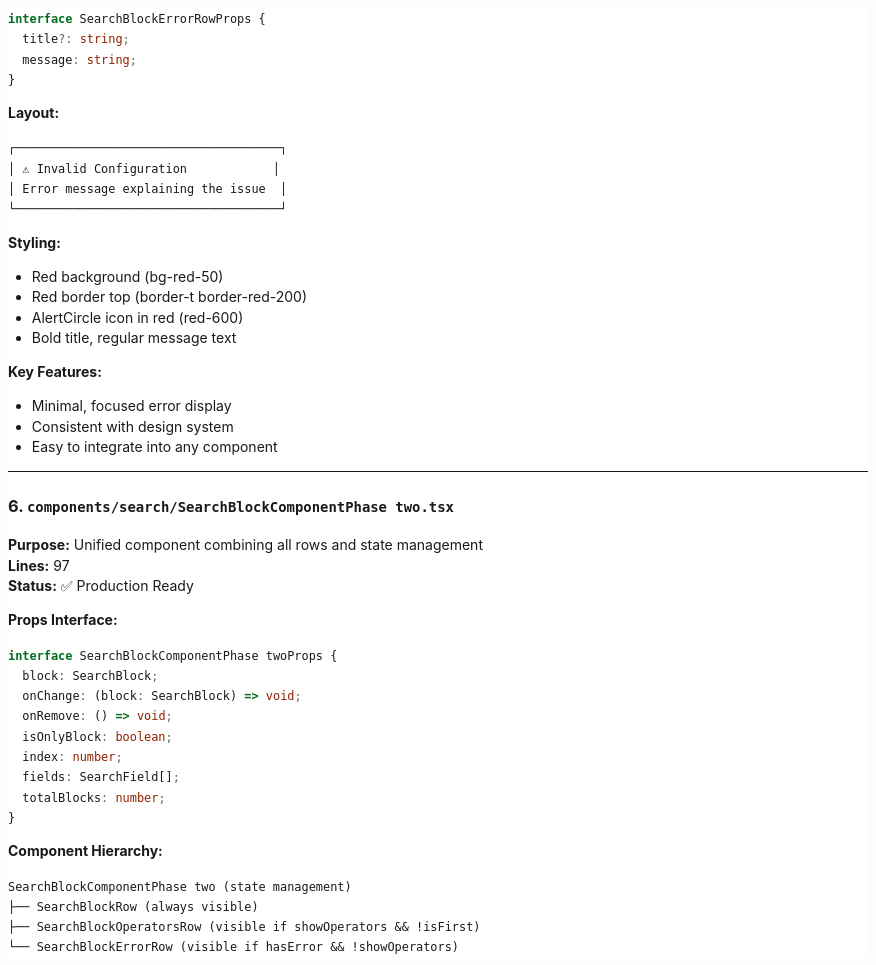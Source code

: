 ```typescript
interface SearchBlockErrorRowProps {
  title?: string;
  message: string;
}
```

**Layout:**

```
┌─────────────────────────────────────┐
│ ⚠ Invalid Configuration            │
│ Error message explaining the issue  │
└─────────────────────────────────────┘
```

**Styling:**

- Red background (bg-red-50)
- Red border top (border-t border-red-200)
- AlertCircle icon in red (red-600)
- Bold title, regular message text

**Key Features:**

- Minimal, focused error display
- Consistent with design system
- Easy to integrate into any component

---

### 6. `components/search/SearchBlockComponentPhase two.tsx`

**Purpose:** Unified component combining all rows and state management  
**Lines:** 97  
**Status:** ✅ Production Ready

**Props Interface:**

```typescript
interface SearchBlockComponentPhase twoProps {
  block: SearchBlock;
  onChange: (block: SearchBlock) => void;
  onRemove: () => void;
  isOnlyBlock: boolean;
  index: number;
  fields: SearchField[];
  totalBlocks: number;
}
```

**Component Hierarchy:**

```
SearchBlockComponentPhase two (state management)
├── SearchBlockRow (always visible)
├── SearchBlockOperatorsRow (visible if showOperators && !isFirst)
└── SearchBlockErrorRow (visible if hasError && !showOperators)
```
